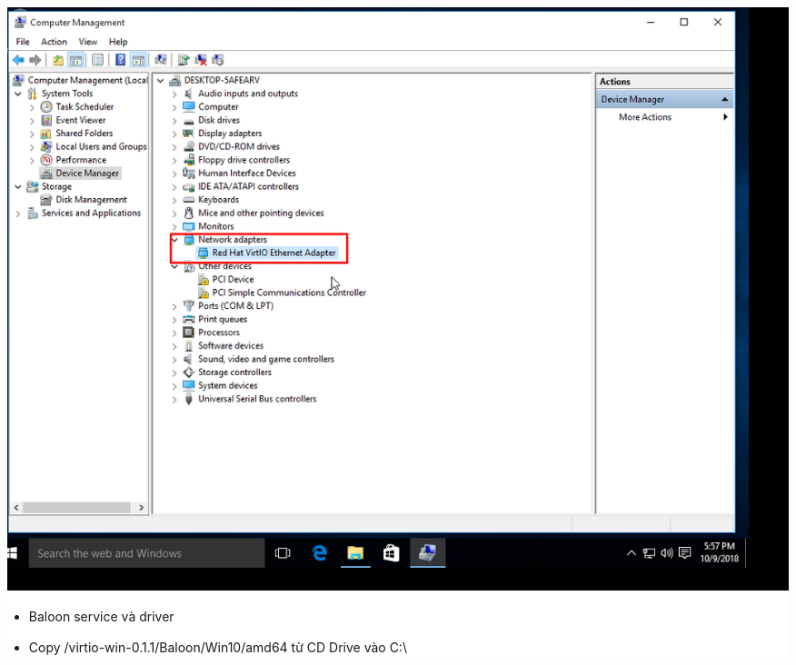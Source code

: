 ![](images/win10image44.png)

- Baloon service và driver

+ Copy /virtio-win-0.1.1/Baloon/Win10/amd64 từ CD Drive vào C:\
